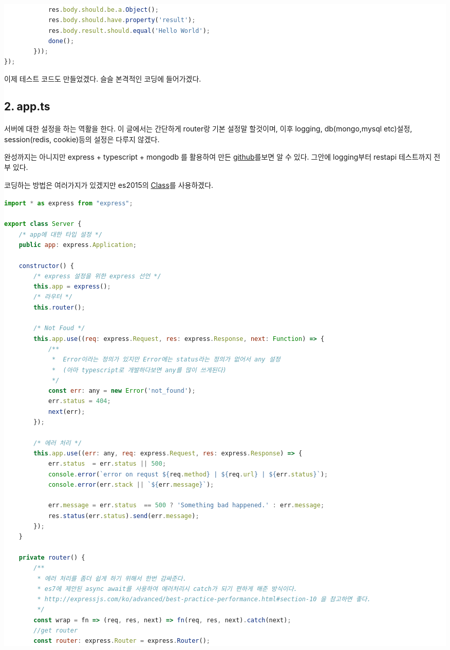 ```javascript ./test/app.spec.ts
            res.body.should.be.a.Object();
            res.body.should.have.property('result');
            res.body.result.should.equal('Hello World');
            done();
        }));
});
```
이제 테스트 코드도 만들었겠다. 슬슬 본격적인 코딩에 들어가겠다.

## 2. app.ts
서버에 대한 설정을 하는 역활을 한다. 이 글에서는 간단하게 router랑 기본 설정말 할것이며, 이후 logging, db(mongo,mysql etc)설정, session(redis, cookie)등의 설정은 다루지 않겠다.

완성까지는 아니지만 express + typescript + mongodb 를 활용하여 만든 [github](https://github.com/mayajuni/blog/tree/master/server-node)를보면 알 수 있다. 그안에 logging부터 restapi 테스트까지 전부 있다.

코딩하는 방법은 여러가지가 있겠지만 es2015의 [Class](https://developer.mozilla.org/ko/docs/Web/JavaScript/Reference/Classes)를 사용하겠다.

```javascript app.ts
import * as express from "express";

export class Server {
    /* app에 대한 타입 설정 */
    public app: express.Application;

    constructor() {
        /* express 설정을 위한 express 선언 */
        this.app = express();
        /* 라우터 */
        this.router();

        /* Not Foud */
        this.app.use((req: express.Request, res: express.Response, next: Function) => {
            /**
             *  Error이라는 정의가 있지만 Error에는 status라는 정의가 없어서 any 설정
             *  (아마 typescript로 개발하다보면 any를 많이 쓰게된다)
             */
            const err: any = new Error('not_found');
            err.status = 404;
            next(err);
        });

        /* 에러 처리 */
        this.app.use((err: any, req: express.Request, res: express.Response) => {
            err.status  = err.status || 500;
            console.error(`error on requst ${req.method} | ${req.url} | ${err.status}`);
            console.error(err.stack || `${err.message}`);

            err.message = err.status  == 500 ? 'Something bad happened.' : err.message;
            res.status(err.status).send(err.message);
        });
    }

    private router() {
        /**
         * 에러 처리를 좀더 쉽게 하기 위해서 한번 감싸준다.
         * es7에 제안된 async await를 사용하여 에러처리시 catch가 되기 편하게 해준 방식이다.
         * http://expressjs.com/ko/advanced/best-practice-performance.html#section-10 을 참고하면 좋다.
         */
        const wrap = fn => (req, res, next) => fn(req, res, next).catch(next);
        //get router
        const router: express.Router = express.Router();

```